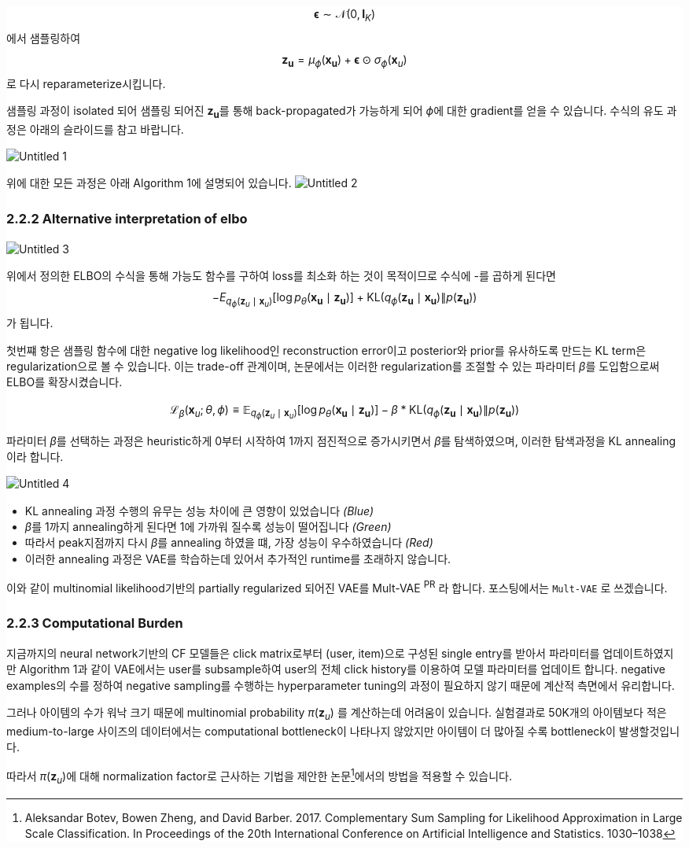 $$\boldsymbol{\epsilon} \sim \mathcal{N}\left(0, \mathbf{I}_{K}\right)$$ 에서 샘플링하여 $$\mathbf{z_u}=\mu_{\phi}\left(\mathbf{x_u}\right)+\boldsymbol{\epsilon} \odot \sigma_{\phi}\left(\mathbf{x}_{u}\right)$$ 로 다시 reparameterize시킵니다. 

샘플링 과정이 isolated 되어 샘플링 되어진 $\mathbf{z_u}$를 통해 back-propagated가 가능하게 되어 $\phi$에 대한 gradient를 얻을 수 있습니다. 수식의 유도 과정은 아래의 슬라이드를 참고 바랍니다.

![Untitled 1](https://user-images.githubusercontent.com/47301926/115748318-04dcbe80-a3d1-11eb-99f2-d225c3724d38.png)

위에 대한 모든 과정은 아래 Algorithm 1에 설명되어 있습니다.
![Untitled 2](https://user-images.githubusercontent.com/47301926/115748321-05755500-a3d1-11eb-8961-fc772f572e3e.png)

### 2.2.2 Alternative interpretation of elbo

![Untitled 3](https://user-images.githubusercontent.com/47301926/115748325-060deb80-a3d1-11eb-8fc9-0139d073fdf2.png)

위에서 정의한 ELBO의 수식을 통해 가능도 함수를 구하여 loss를 최소화 하는 것이 목적이므로 수식에 -를 곱하게 된다면  $$\mathbb-{E}_{q_{\phi}\left(\mathbf{z}_{u} \mid \mathbf{x}_{u}\right)}\left[\log p_{\theta}\left(\mathbf{x_u} \mid \mathbf{z_u}\right)\right]+\mathrm{KL}\left(q_{\phi}\left(\mathbf{z_u} \mid \mathbf{x_u}\right) \| p\left(\mathbf{z_u}\right)\right)$$ 가 됩니다.

첫번쨰 항은 샘플링 함수에 대한 negative log likelihood인 reconstruction error이고 posterior와 prior를 유사하도록 만드는 KL term은 regularization으로 볼 수 있습니다. 이는 trade-off 관계이며, 논문에서는 이러한 regularization를 조절할 수 있는 파라미터 $\beta$를 도입함으로써 ELBO를 확장시켰습니다.

$$\mathcal{L}_{\beta}\left(\mathbf{x}_{u} ; \theta, \phi\right) \equiv \mathbb{E}_{q_{\phi}\left(\mathbf{z}_{u} \mid \mathbf{x}_{u}\right)}\left[\log p_{\theta}\left(\mathbf{x_u} \mid \mathbf{z_u}\right)\right]-\beta*\mathrm{KL}\left(q_{\phi}\left(\mathbf{z_u} \mid \mathbf{x_u}\right) \| p\left(\mathbf{z_u}\right)\right)$$

파라미터 $\beta$를 선택하는 과정은 heuristic하게 0부터 시작하여 1까지 점진적으로 증가시키면서 $\beta$를 탐색하였으며, 이러한 탐색과정을 KL annealing이라 합니다.

![Untitled 4](https://user-images.githubusercontent.com/47301926/115748329-06a68200-a3d1-11eb-852e-8de16465d05f.png)

- KL annealing 과정 수행의 유무는 성능 차이에 큰 영향이 있었습니다 *(Blue)*
- $\beta$를 1까지 annealing하게 된다면 1에 가까워 질수록 성능이 떨어집니다 *(Green)*
- 따라서 peak지점까지 다시 $\beta$를 annealing 하였을 떄, 가장 성능이 우수하였습니다 *(Red)*
- 이러한 annealing 과정은 VAE를 학습하는데 있어서 추가적인 runtime를 초래하지 않습니다.

이와 같이 multinomial likelihood기반의 partially regularized 되어진 VAE를 $\text { Mult-VAE }^{\mathrm{PR}}$ 라 합니다. 포스팅에서는 `Mult-VAE` 로 쓰겠습니다.

### 2.2.3 Computational Burden

지금까지의 neural network기반의 CF 모델들은 click matrix로부터 (user, item)으로 구성된 single entry를 받아서 파라미터를 업데이트하였지만 Algorithm 1과 같이 VAE에서는 user를 subsample하여 user의 전체 click history를 이용하여 모델 파라미터를 업데이트 합니다. negative examples의 수를 정하여 negative sampling를 수행하는 hyperparameter tuning의 과정이 필요하지 않기 때문에 계산적 측면에서 유리합니다.

그러나 아이템의 수가 워낙 크기 때문에 multinomial probability $\pi\left(\mathbf{z}_{u}\right)$ 를 계산하는데 어려움이 있습니다. 실험결과로 50K개의 아이템보다 적은 medium-to-large 사이즈의 데이터에서는 computational bottleneck이 나타나지 않았지만 아이템이 더 많아질 수록 bottleneck이 발생할것입니다. 

따라서 $\pi\left(\mathbf{z}_{u}\right)$에 대해 normalization factor로 근사하는 기법을 제안한 논문[^reference2]에서의 방법을 적용할 수 있습니다.


[^reference]: Dawen Liang, Jaan Altosaar, Laurent Charlin, and David M. Blei. 2016. Factorization meets the item embedding: Regularizing matrix factorization with item co-occurrence. In Proceedings of the 10th ACM conference on recommender systems. 59–66
[^reference2]: Aleksandar Botev, Bowen Zheng, and David Barber. 2017. Complementary Sum Sampling for Likelihood Approximation in Large Scale Classification. In Proceedings of the 20th International Conference on Artificial Intelligence and Statistics. 1030–1038
[^reference3]: Rahul G. Krishnan, Dawen Liang, and Matthew D. Hoffman. 2017. On the challenges of learning with inference networks on sparse, high-dimensional data. arXiv preprint arXiv:1710.06085 (2017).